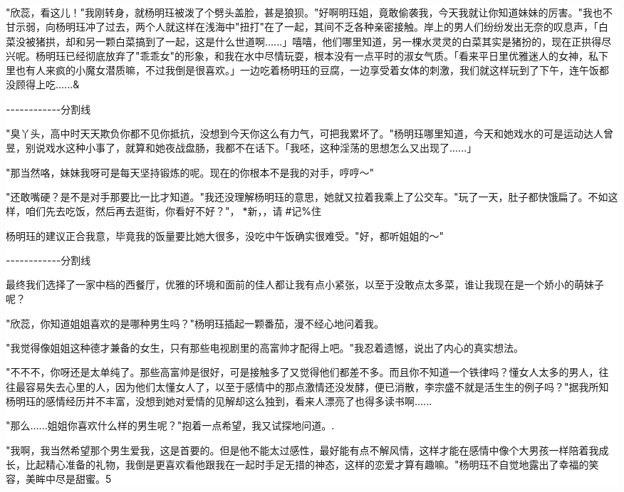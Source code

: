 

"欣蕊，看这儿！"我刚转身，就杨明珏被泼了个劈头盖脸，甚是狼狈。"好啊明珏姐，竟敢偷袭我，今天我就让你知道妹妹的厉害。"我也不甘示弱，向杨明珏冲了过去，两个人就这样在浅海中"扭打"在了一起，其间不乏各种亲密接触。岸上的男人们纷纷发出无奈的叹息声，「白菜没被猪拱，却和另一颗白菜搞到了一起，这是什么世道啊......」嘻嘻，他们哪里知道，另一棵水灵灵的白菜其实是猪扮的，现在正拱得尽兴呢。杨明珏已经彻底放弃了"乖乖女"的形象，和我在水中尽情玩耍，根本没有一点平时的淑女气质。「看来平日里优雅迷人的女神，私下里也有人来疯的小魔女潜质嘛，不过我倒是很喜欢。」一边吃着杨明珏的豆腐，一边享受着女体的刺激，我们就这样玩到了下午，连午饭都没顾得上吃......&



------------分割线





"臭丫头，高中时天天欺负你都不见你抵抗，没想到今天你这么有力气，可把我累坏了。"杨明珏哪里知道，今天和她戏水的可是运动达人曾昱，别说戏水这种小事了，就算和她夜战盘肠，我都不在话下。「我呸，这种淫荡的思想怎么又出现了......」





"那当然咯，妹妹我呀可是每天坚持锻炼的呢。现在的你根本不是我的对手，哼哼～"





"还敢嘴硬？是不是对手那要比一比才知道。"我还没理解杨明珏的意思，她就又拉着我乘上了公交车。"玩了一天，肚子都快饿扁了。不如这样，咱们先去吃饭，然后再去逛街，你看好不好？"， *新，，请 #记%住





杨明珏的建议正合我意，毕竟我的饭量要比她大很多，没吃中午饭确实很难受。"好，都听姐姐的～"



------------分割线





最终我们选择了一家中档的西餐厅，优雅的环境和面前的佳人都让我有点小紧张，以至于没敢点太多菜，谁让我现在是一个娇小的萌妹子呢？





"欣蕊，你知道姐姐喜欢的是哪种男生吗？"杨明珏插起一颗番茄，漫不经心地问着我。





"我觉得像姐姐这种德才兼备的女生，只有那些电视剧里的高富帅才配得上吧。"我忍着遗憾，说出了内心的真实想法。





"不不不，你呀还是太单纯了。那些高富帅是很好，可是接触多了又觉得他们都差不多。而且你不知道一个铁律吗？懂女人太多的男人，往往最容易失去心里的人，因为他们太懂女人了，以至于感情中的那点激情还没发酵，便已消散，李宗盛不就是活生生的例子吗？"据我所知杨明珏的感情经历并不丰富，没想到她对爱情的见解却这么独到，看来人漂亮了也得多读书啊......





"那么......姐姐你喜欢什么样的男生呢？"抱着一点希望，我又试探地问道。.





"我啊，我当然希望那个男生爱我，这是首要的。但是他不能太过感性，最好能有点不解风情，这样才能在感情中像个大男孩一样陪着我成长，比起精心准备的礼物，我倒是更喜欢看他跟我在一起时手足无措的神态，这样的恋爱才算有趣嘛。"杨明珏不自觉地露出了幸福的笑容，美眸中尽是甜蜜。5
